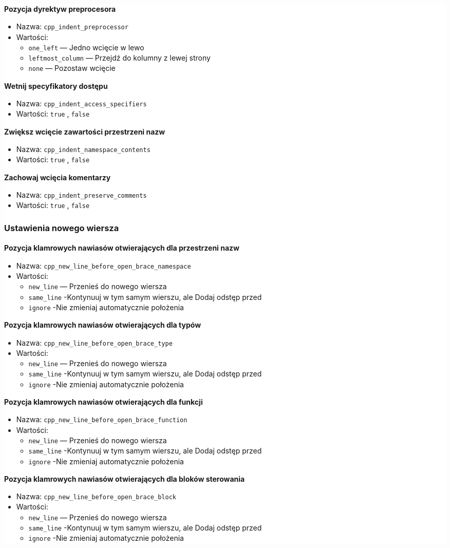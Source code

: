 **Pozycja dyrektyw preprocesora**

- Nazwa: `cpp_indent_preprocessor`
- Wartości:
  - `one_left` — Jedno wcięcie w lewo
  - `leftmost_column` — Przejdź do kolumny z lewej strony
  - `none` — Pozostaw wcięcie

**Wetnij specyfikatory dostępu**

- Nazwa: `cpp_indent_access_specifiers`
- Wartości: `true` , `false`

**Zwiększ wcięcie zawartości przestrzeni nazw**

- Nazwa: `cpp_indent_namespace_contents`
- Wartości: `true` , `false`

**Zachowaj wcięcia komentarzy**

- Nazwa: `cpp_indent_preserve_comments`
- Wartości: `true` , `false`

### <a name="newline-settings"></a>Ustawienia nowego wiersza

**Pozycja klamrowych nawiasów otwierających dla przestrzeni nazw**

- Nazwa: `cpp_new_line_before_open_brace_namespace`
- Wartości:
  - `new_line` — Przenieś do nowego wiersza
  - `same_line` -Kontynuuj w tym samym wierszu, ale Dodaj odstęp przed
  - `ignore` -Nie zmieniaj automatycznie położenia

**Pozycja klamrowych nawiasów otwierających dla typów**

- Nazwa: `cpp_new_line_before_open_brace_type`
- Wartości:
  - `new_line` — Przenieś do nowego wiersza
  - `same_line` -Kontynuuj w tym samym wierszu, ale Dodaj odstęp przed
  - `ignore` -Nie zmieniaj automatycznie położenia

**Pozycja klamrowych nawiasów otwierających dla funkcji**

- Nazwa: `cpp_new_line_before_open_brace_function`
- Wartości:
  - `new_line` — Przenieś do nowego wiersza
  - `same_line` -Kontynuuj w tym samym wierszu, ale Dodaj odstęp przed
  - `ignore` -Nie zmieniaj automatycznie położenia

**Pozycja klamrowych nawiasów otwierających dla bloków sterowania**

- Nazwa: `cpp_new_line_before_open_brace_block`
- Wartości:
  - `new_line` — Przenieś do nowego wiersza
  - `same_line` -Kontynuuj w tym samym wierszu, ale Dodaj odstęp przed
  - `ignore` -Nie zmieniaj automatycznie położenia
